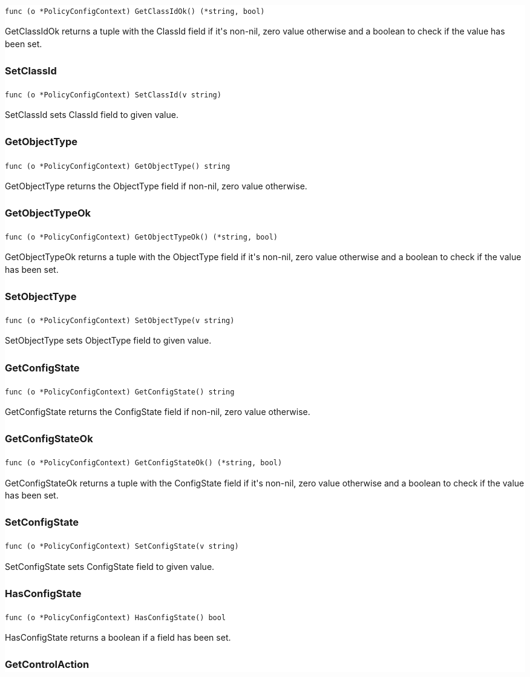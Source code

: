 `func (o *PolicyConfigContext) GetClassIdOk() (*string, bool)`

GetClassIdOk returns a tuple with the ClassId field if it's non-nil, zero value otherwise
and a boolean to check if the value has been set.

### SetClassId

`func (o *PolicyConfigContext) SetClassId(v string)`

SetClassId sets ClassId field to given value.


### GetObjectType

`func (o *PolicyConfigContext) GetObjectType() string`

GetObjectType returns the ObjectType field if non-nil, zero value otherwise.

### GetObjectTypeOk

`func (o *PolicyConfigContext) GetObjectTypeOk() (*string, bool)`

GetObjectTypeOk returns a tuple with the ObjectType field if it's non-nil, zero value otherwise
and a boolean to check if the value has been set.

### SetObjectType

`func (o *PolicyConfigContext) SetObjectType(v string)`

SetObjectType sets ObjectType field to given value.


### GetConfigState

`func (o *PolicyConfigContext) GetConfigState() string`

GetConfigState returns the ConfigState field if non-nil, zero value otherwise.

### GetConfigStateOk

`func (o *PolicyConfigContext) GetConfigStateOk() (*string, bool)`

GetConfigStateOk returns a tuple with the ConfigState field if it's non-nil, zero value otherwise
and a boolean to check if the value has been set.

### SetConfigState

`func (o *PolicyConfigContext) SetConfigState(v string)`

SetConfigState sets ConfigState field to given value.

### HasConfigState

`func (o *PolicyConfigContext) HasConfigState() bool`

HasConfigState returns a boolean if a field has been set.

### GetControlAction
